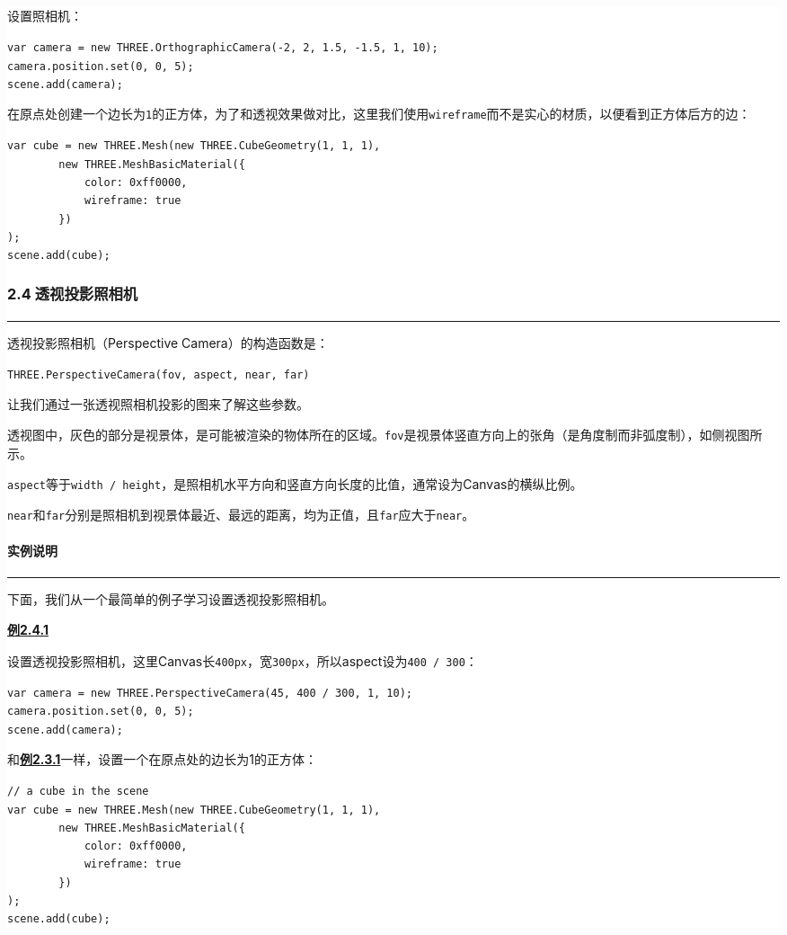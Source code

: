 设置照相机：

```
var camera = new THREE.OrthographicCamera(-2, 2, 1.5, -1.5, 1, 10);
camera.position.set(0, 0, 5);
scene.add(camera);
```

在原点处创建一个边长为`1`的正方体，为了和透视效果做对比，这里我们使用`wireframe`而不是实心的材质，以便看到正方体后方的边：

```
var cube = new THREE.Mesh(new THREE.CubeGeometry(1, 1, 1),
        new THREE.MeshBasicMaterial({
            color: 0xff0000,
            wireframe: true
        })
);
scene.add(cube);
```

### 2.4 透视投影照相机

------

透视投影照相机（Perspective Camera）的构造函数是：

```
THREE.PerspectiveCamera(fov, aspect, near, far)
```

让我们通过一张透视照相机投影的图来了解这些参数。

透视图中，灰色的部分是视景体，是可能被渲染的物体所在的区域。`fov`是视景体竖直方向上的张角（是角度制而非弧度制），如侧视图所示。

`aspect`等于`width / height`，是照相机水平方向和竖直方向长度的比值，通常设为Canvas的横纵比例。

`near`和`far`分别是照相机到视景体最近、最远的距离，均为正值，且`far`应大于`near`。

#### 实例说明

------

下面，我们从一个最简单的例子学习设置透视投影照相机。

[**例2.4.1**](https://github.com/Ovilia/ThreeExample.js/blob/master/Chapter2/2.4.1.html)

设置透视投影照相机，这里Canvas长`400px`，宽`300px`，所以aspect设为`400 / 300`：

```
var camera = new THREE.PerspectiveCamera(45, 400 / 300, 1, 10);
camera.position.set(0, 0, 5);
scene.add(camera);
```

和[**例2.3.1**](https://github.com/Ovilia/ThreeExample.js/blob/master/Chapter2/2.3.1.html)一样，设置一个在原点处的边长为1的正方体：

```
// a cube in the scene
var cube = new THREE.Mesh(new THREE.CubeGeometry(1, 1, 1),
        new THREE.MeshBasicMaterial({
            color: 0xff0000,
            wireframe: true
        })
);
scene.add(cube);
```
